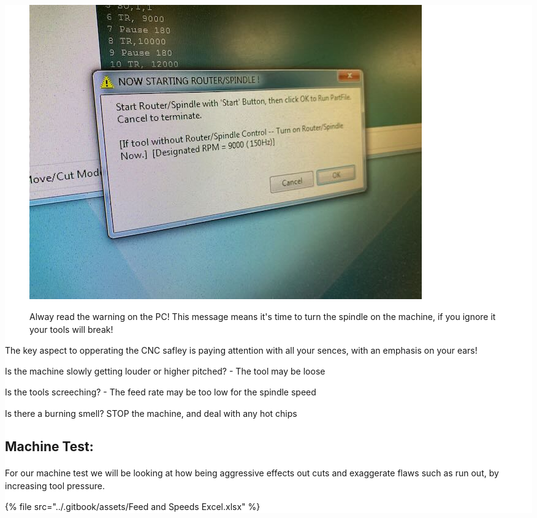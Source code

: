 

<figure><img src="../.gitbook/assets/Safety - 5.jpeg" alt=""><figcaption><p>Alway read the warning on the PC! This message means it's time to turn the spindle on the machine, if you ignore it your tools will break!</p></figcaption></figure>

The key aspect to opperating the CNC safley is paying attention with all your sences, with an emphasis on your ears!

Is the machine slowly getting louder or higher pitched? - The tool may be loose

Is the tools screeching? - The feed rate may be too low for the spindle speed

Is there a burning smell? STOP the machine, and deal with any hot chips

## **Machine Test:**

For our machine test we will be looking at how being aggressive effects out cuts and exaggerate flaws such as run out, by increasing tool pressure.

{% file src="../.gitbook/assets/Feed and Speeds Excel.xlsx" %}


